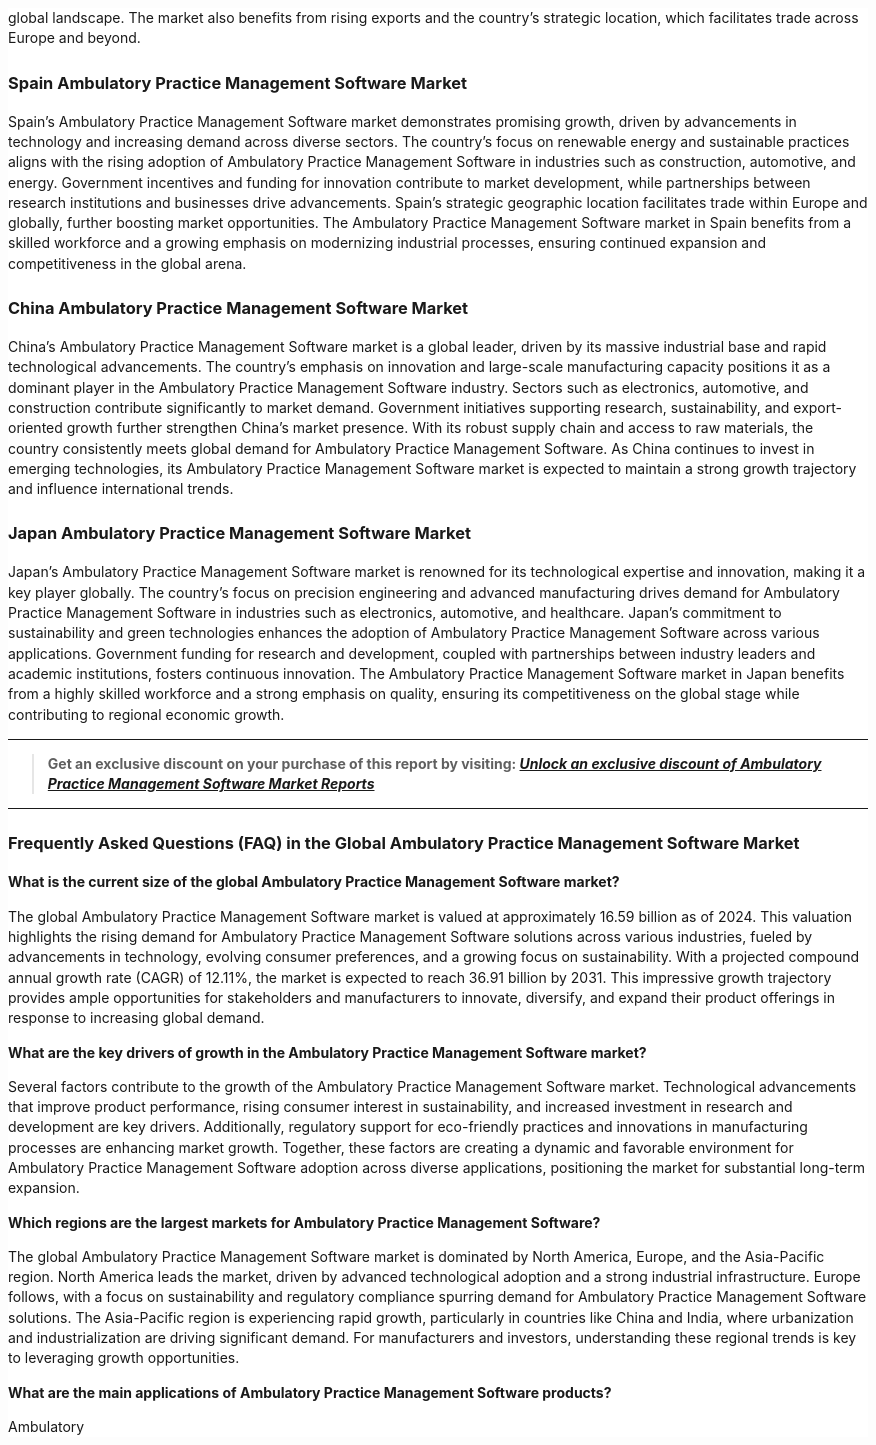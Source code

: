 global landscape. The market also benefits from rising exports and the country&rsquo;s strategic location, which facilitates trade across Europe and beyond.</p><h3>Spain Ambulatory Practice Management Software Market</h3><p>Spain&rsquo;s Ambulatory Practice Management Software market demonstrates promising growth, driven by advancements in technology and increasing demand across diverse sectors. The country&rsquo;s focus on renewable energy and sustainable practices aligns with the rising adoption of Ambulatory Practice Management Software in industries such as construction, automotive, and energy. Government incentives and funding for innovation contribute to market development, while partnerships between research institutions and businesses drive advancements. Spain&rsquo;s strategic geographic location facilitates trade within Europe and globally, further boosting market opportunities. The Ambulatory Practice Management Software market in Spain benefits from a skilled workforce and a growing emphasis on modernizing industrial processes, ensuring continued expansion and competitiveness in the global arena.</p><h3>China Ambulatory Practice Management Software Market</h3><p>China&rsquo;s Ambulatory Practice Management Software market is a global leader, driven by its massive industrial base and rapid technological advancements. The country&rsquo;s emphasis on innovation and large-scale manufacturing capacity positions it as a dominant player in the Ambulatory Practice Management Software industry. Sectors such as electronics, automotive, and construction contribute significantly to market demand. Government initiatives supporting research, sustainability, and export-oriented growth further strengthen China&rsquo;s market presence. With its robust supply chain and access to raw materials, the country consistently meets global demand for Ambulatory Practice Management Software. As China continues to invest in emerging technologies, its Ambulatory Practice Management Software market is expected to maintain a strong growth trajectory and influence international trends.</p><h3>Japan Ambulatory Practice Management Software Market</h3><p>Japan&rsquo;s Ambulatory Practice Management Software market is renowned for its technological expertise and innovation, making it a key player globally. The country&rsquo;s focus on precision engineering and advanced manufacturing drives demand for Ambulatory Practice Management Software in industries such as electronics, automotive, and healthcare. Japan&rsquo;s commitment to sustainability and green technologies enhances the adoption of Ambulatory Practice Management Software across various applications. Government funding for research and development, coupled with partnerships between industry leaders and academic institutions, fosters continuous innovation. The Ambulatory Practice Management Software market in Japan benefits from a highly skilled workforce and a strong emphasis on quality, ensuring its competitiveness on the global stage while contributing to regional economic growth.</p><hr /><blockquote><p><strong>Get an exclusive discount on your purchase of this report by visiting: <em><a href="://marketresearchpulse.com/ask-for-discount/89811?utm_source=Github&amp;utm_medium=0116">Unlock an exclusive discount of Ambulatory Practice Management Software Market Reports</a></em>&nbsp;</strong></p></blockquote><hr /><h3>Frequently Asked Questions (FAQ) in the Global Ambulatory Practice Management Software Market</h3><p><strong>What is the current size of the global Ambulatory Practice Management Software market?</strong></p><p>The global Ambulatory Practice Management Software market is valued at approximately 16.59 billion as of 2024. This valuation highlights the rising demand for Ambulatory Practice Management Software solutions across various industries, fueled by advancements in technology, evolving consumer preferences, and a growing focus on sustainability. With a projected compound annual growth rate (CAGR) of 12.11%, the market is expected to reach 36.91 billion by 2031. This impressive growth trajectory provides ample opportunities for stakeholders and manufacturers to innovate, diversify, and expand their product offerings in response to increasing global demand.</p><p><strong>What are the key drivers of growth in the Ambulatory Practice Management Software market?</strong></p><p>Several factors contribute to the growth of the Ambulatory Practice Management Software market. Technological advancements that improve product performance, rising consumer interest in sustainability, and increased investment in research and development are key drivers. Additionally, regulatory support for eco-friendly practices and innovations in manufacturing processes are enhancing market growth. Together, these factors are creating a dynamic and favorable environment for Ambulatory Practice Management Software adoption across diverse applications, positioning the market for substantial long-term expansion.</p><p><strong>Which regions are the largest markets for Ambulatory Practice Management Software?</strong></p><p>The global Ambulatory Practice Management Software market is dominated by North America, Europe, and the Asia-Pacific region. North America leads the market, driven by advanced technological adoption and a strong industrial infrastructure. Europe follows, with a focus on sustainability and regulatory compliance spurring demand for Ambulatory Practice Management Software solutions. The Asia-Pacific region is experiencing rapid growth, particularly in countries like China and India, where urbanization and industrialization are driving significant demand. For manufacturers and investors, understanding these regional trends is key to leveraging growth opportunities.</p><p><strong>What are the main applications of Ambulatory Practice Management Software products?</strong></p><p>Ambulatory
